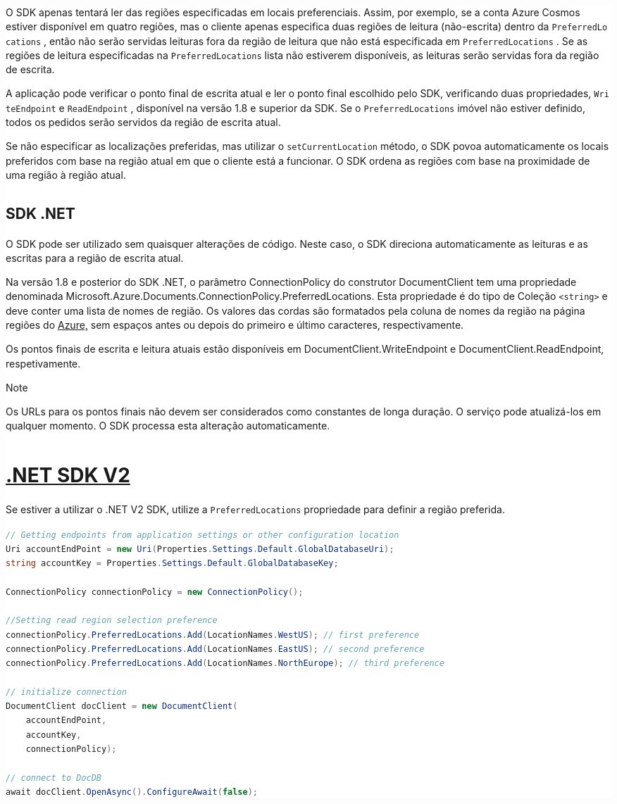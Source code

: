 O SDK apenas tentará ler das regiões especificadas em locais preferenciais. Assim, por exemplo, se a conta Azure Cosmos estiver disponível em quatro regiões, mas o cliente apenas especifica duas regiões de leitura (não-escrita) dentro da `PreferredLocations` , então não serão servidas leituras fora da região de leitura que não está especificada em `PreferredLocations` . Se as regiões de leitura especificadas na `PreferredLocations` lista não estiverem disponíveis, as leituras serão servidas fora da região de escrita.

A aplicação pode verificar o ponto final de escrita atual e ler o ponto final escolhido pelo SDK, verificando duas propriedades, `WriteEndpoint` e `ReadEndpoint` , disponível na versão 1.8 e superior da SDK. Se o `PreferredLocations` imóvel não estiver definido, todos os pedidos serão servidos da região de escrita atual.

Se não especificar as localizações preferidas, mas utilizar o `setCurrentLocation` método, o SDK povoa automaticamente os locais preferidos com base na região atual em que o cliente está a funcionar. O SDK ordena as regiões com base na proximidade de uma região à região atual.

## <a name="net-sdk"></a>SDK .NET

O SDK pode ser utilizado sem quaisquer alterações de código. Neste caso, o SDK direciona automaticamente as leituras e as escritas para a região de escrita atual.

Na versão 1.8 e posterior do SDK .NET, o parâmetro ConnectionPolicy do construtor DocumentClient tem uma propriedade denominada Microsoft.Azure.Documents.ConnectionPolicy.PreferredLocations. Esta propriedade é do tipo de Coleção `<string>` e deve conter uma lista de nomes de região. Os valores das cordas são formatados pela coluna de nomes da região na página regiões do [Azure,][regions] sem espaços antes ou depois do primeiro e último caracteres, respectivamente.

Os pontos finais de escrita e leitura atuais estão disponíveis em DocumentClient.WriteEndpoint e DocumentClient.ReadEndpoint, respetivamente.

> [!NOTE]
> Os URLs para os pontos finais não devem ser considerados como constantes de longa duração. O serviço pode atualizá-los em qualquer momento. O SDK processa esta alteração automaticamente.
>

# <a name="net-sdk-v2"></a>[.NET SDK V2](#tab/dotnetv2)

Se estiver a utilizar o .NET V2 SDK, utilize a `PreferredLocations` propriedade para definir a região preferida.

```csharp
// Getting endpoints from application settings or other configuration location
Uri accountEndPoint = new Uri(Properties.Settings.Default.GlobalDatabaseUri);
string accountKey = Properties.Settings.Default.GlobalDatabaseKey;
  
ConnectionPolicy connectionPolicy = new ConnectionPolicy();

//Setting read region selection preference
connectionPolicy.PreferredLocations.Add(LocationNames.WestUS); // first preference
connectionPolicy.PreferredLocations.Add(LocationNames.EastUS); // second preference
connectionPolicy.PreferredLocations.Add(LocationNames.NorthEurope); // third preference

// initialize connection
DocumentClient docClient = new DocumentClient(
    accountEndPoint,
    accountKey,
    connectionPolicy);

// connect to DocDB
await docClient.OpenAsync().ConfigureAwait(false);
```


[regions]: https://azure.microsoft.com/regions/